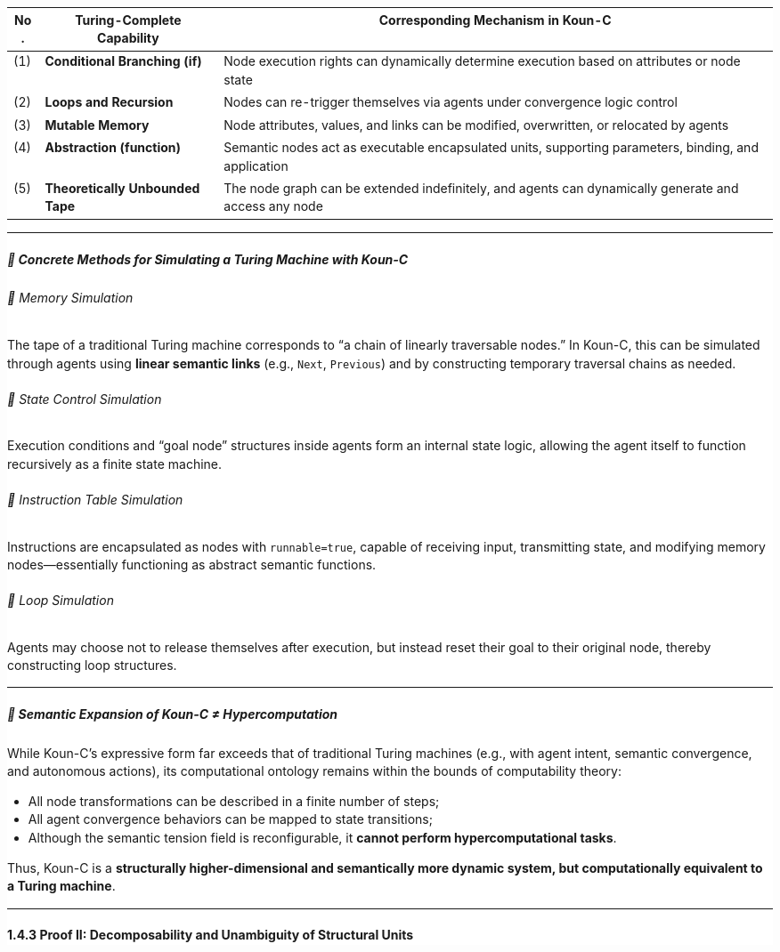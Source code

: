 | No. | Turing-Complete Capability | Corresponding Mechanism in Koun-C |
|---|------------------|----------------------------------------------------|
| \(1\) | **Conditional Branching (if)** | Node execution rights can dynamically determine execution based on attributes or node state |
| \(2\) | **Loops and Recursion** | Nodes can re-trigger themselves via agents under convergence logic control |
| \(3\) | **Mutable Memory** | Node attributes, values, and links can be modified, overwritten, or relocated by agents |
| \(4\) | **Abstraction (function)** | Semantic nodes act as executable encapsulated units, supporting parameters, binding, and application |
| \(5\) | **Theoretically Unbounded Tape** | The node graph can be extended indefinitely, and agents can dynamically generate and access any node |

------------------------------------------------------------------------

##### 📌 Concrete Methods for Simulating a Turing Machine with Koun-C

###### 🧩 Memory Simulation

The tape of a traditional Turing machine corresponds to “a chain of linearly traversable nodes.” In Koun-C, this can be simulated through agents using **linear semantic links** (e.g., `Next`, `Previous`) and by constructing temporary traversal chains as needed.

###### 🧩 State Control Simulation

Execution conditions and “goal node” structures inside agents form an internal state logic, allowing the agent itself to function recursively as a finite state machine.

###### 🧩 Instruction Table Simulation

Instructions are encapsulated as nodes with `runnable=true`, capable of receiving input, transmitting state, and modifying memory nodes—essentially functioning as abstract semantic functions.

###### 🧩 Loop Simulation

Agents may choose not to release themselves after execution, but instead reset their goal to their original node, thereby constructing loop structures.

------------------------------------------------------------------------

##### 📌 Semantic Expansion of Koun-C ≠ Hypercomputation

While Koun-C’s expressive form far exceeds that of traditional Turing machines (e.g., with agent intent, semantic convergence, and autonomous actions), its computational ontology remains within the bounds of computability theory:

- All node transformations can be described in a finite number of steps;
- All agent convergence behaviors can be mapped to state transitions;
- Although the semantic tension field is reconfigurable, it **cannot perform hypercomputational tasks**.

Thus, Koun-C is a **structurally higher-dimensional and semantically more dynamic system, but computationally equivalent to a Turing machine**.

------------------------------------------------------------------------

#### 1.4.3 Proof II: Decomposability and Unambiguity of Structural Units
